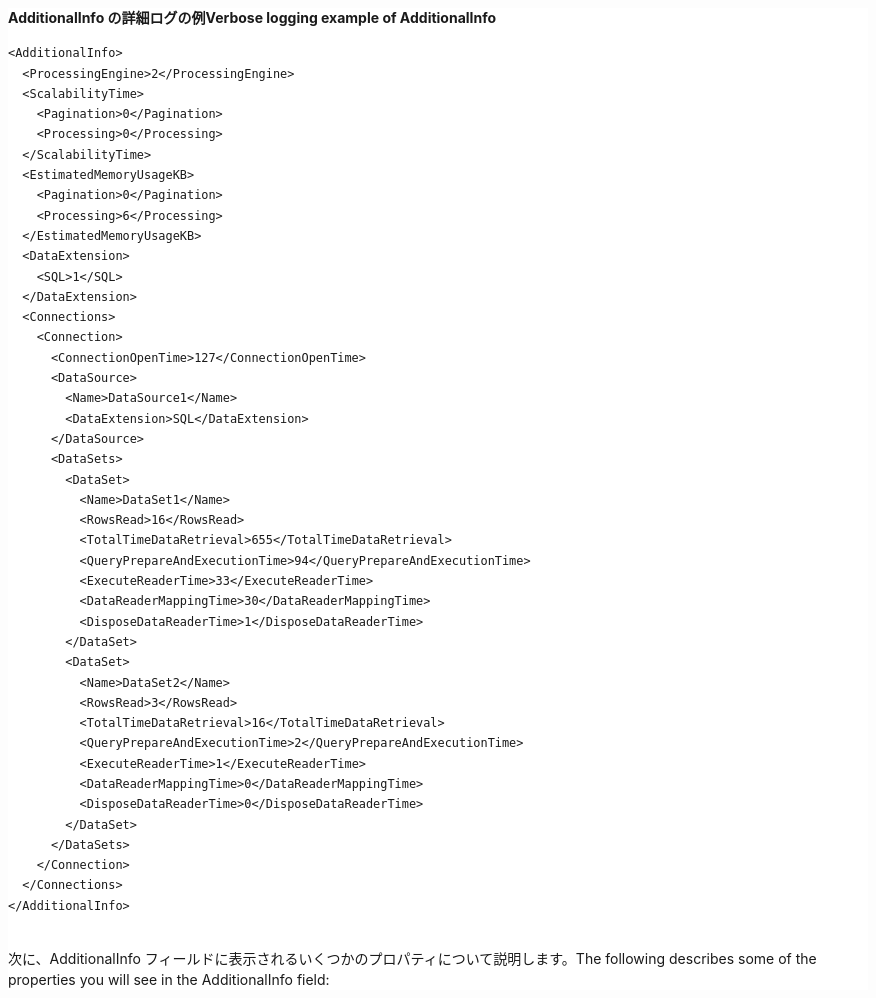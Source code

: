 <span data-ttu-id="36406-235">**AdditionalInfo の詳細ログの例**</span><span class="sxs-lookup"><span data-stu-id="36406-235">**Verbose logging example of AdditionalInfo**</span></span>  
  
```  
<AdditionalInfo>  
  <ProcessingEngine>2</ProcessingEngine>  
  <ScalabilityTime>  
    <Pagination>0</Pagination>  
    <Processing>0</Processing>  
  </ScalabilityTime>  
  <EstimatedMemoryUsageKB>  
    <Pagination>0</Pagination>  
    <Processing>6</Processing>  
  </EstimatedMemoryUsageKB>  
  <DataExtension>  
    <SQL>1</SQL>  
  </DataExtension>  
  <Connections>  
    <Connection>  
      <ConnectionOpenTime>127</ConnectionOpenTime>  
      <DataSource>  
        <Name>DataSource1</Name>  
        <DataExtension>SQL</DataExtension>  
      </DataSource>  
      <DataSets>  
        <DataSet>  
          <Name>DataSet1</Name>  
          <RowsRead>16</RowsRead>  
          <TotalTimeDataRetrieval>655</TotalTimeDataRetrieval>  
          <QueryPrepareAndExecutionTime>94</QueryPrepareAndExecutionTime>  
          <ExecuteReaderTime>33</ExecuteReaderTime>  
          <DataReaderMappingTime>30</DataReaderMappingTime>  
          <DisposeDataReaderTime>1</DisposeDataReaderTime>  
        </DataSet>  
        <DataSet>  
          <Name>DataSet2</Name>  
          <RowsRead>3</RowsRead>  
          <TotalTimeDataRetrieval>16</TotalTimeDataRetrieval>  
          <QueryPrepareAndExecutionTime>2</QueryPrepareAndExecutionTime>  
          <ExecuteReaderTime>1</ExecuteReaderTime>  
          <DataReaderMappingTime>0</DataReaderMappingTime>  
          <DisposeDataReaderTime>0</DisposeDataReaderTime>  
        </DataSet>  
      </DataSets>  
    </Connection>  
  </Connections>  
</AdditionalInfo>  
  
```  
  
 <span data-ttu-id="36406-236">次に、AdditionalInfo フィールドに表示されるいくつかのプロパティについて説明します。</span><span class="sxs-lookup"><span data-stu-id="36406-236">The following describes some of the properties you will see in the AdditionalInfo field:</span></span>  
  